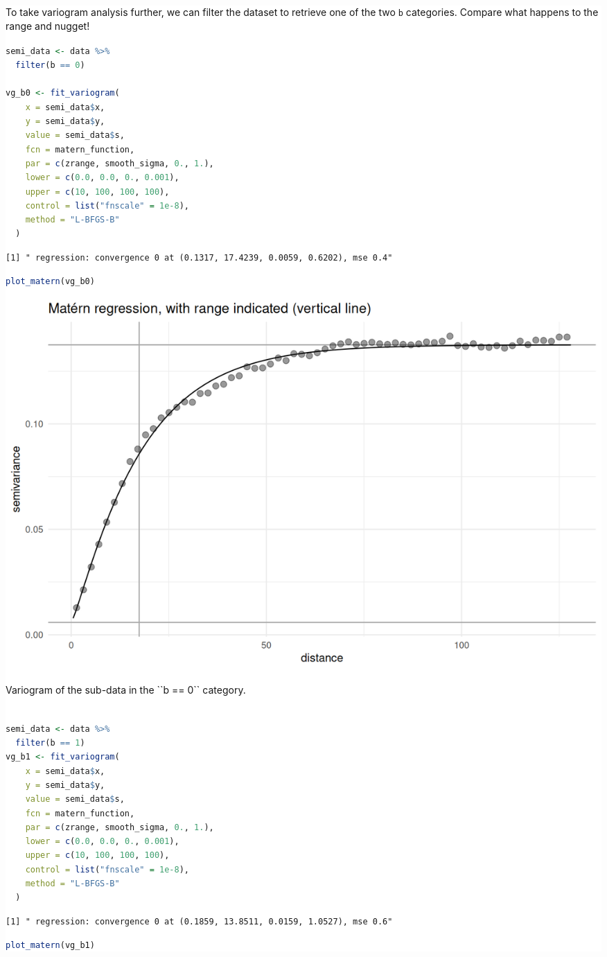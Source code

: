 To take variogram analysis further, we can filter the dataset to retrieve one of the two `b` categories.
Compare what happens to the range and nugget!

``` r
semi_data <- data %>%
  filter(b == 0)

vg_b0 <- fit_variogram(
    x = semi_data$x,
    y = semi_data$y,
    value = semi_data$s,
    fcn = matern_function,
    par = c(zrange, smooth_sigma, 0., 1.),
    lower = c(0.0, 0.0, 0., 0.001),
    upper = c(10, 100, 100, 100),
    control = list("fnscale" = 1e-8),
    method = "L-BFGS-B" 
  )
```

    [1] " regression: convergence 0 at (0.1317, 17.4239, 0.0059, 0.6202), mse 0.4"

``` r
plot_matern(vg_b0)
```

<img
src="spatial_variograms.markdown_strict_files/figure-markdown_strict/fig-subdata-variogram-1.png"
id="fig-subdata-variogram"
alt="Figure 12: Variogram of the sub-data in the b == 0 category." />

<figcaption>Variogram of the sub-data in the ``b == 0`` category.</figcaption><br>

``` r
semi_data <- data %>%
  filter(b == 1)
vg_b1 <- fit_variogram(
    x = semi_data$x,
    y = semi_data$y,
    value = semi_data$s,
    fcn = matern_function,
    par = c(zrange, smooth_sigma, 0., 1.),
    lower = c(0.0, 0.0, 0., 0.001),
    upper = c(10, 100, 100, 100),
    control = list("fnscale" = 1e-8),
    method = "L-BFGS-B" 
  )
```

    [1] " regression: convergence 0 at (0.1859, 13.8511, 0.0159, 1.0527), mse 0.6"

``` r
plot_matern(vg_b1)
```


[^1]: As a fun fact, reference to Lenin is prominently present in the German wikipedia, but not in the English one.